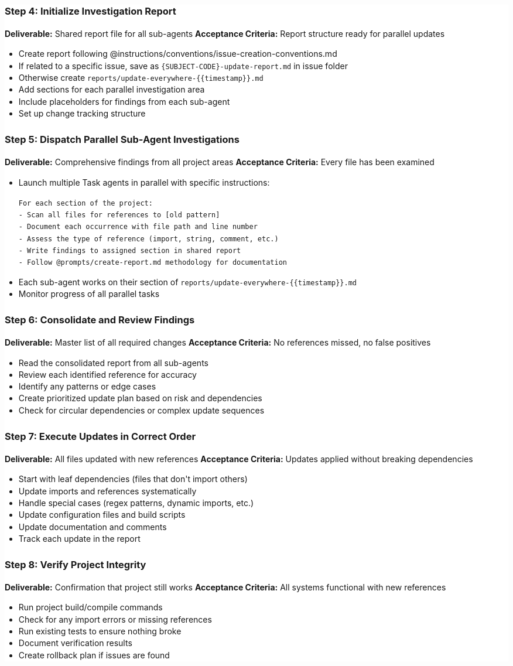 ### Step 4: Initialize Investigation Report
**Deliverable:** Shared report file for all sub-agents
**Acceptance Criteria:** Report structure ready for parallel updates
- Create report following @instructions/conventions/issue-creation-conventions.md
- If related to a specific issue, save as `{SUBJECT-CODE}-update-report.md` in issue folder
- Otherwise create `reports/update-everywhere-{{timestamp}}.md`
- Add sections for each parallel investigation area
- Include placeholders for findings from each sub-agent
- Set up change tracking structure

### Step 5: Dispatch Parallel Sub-Agent Investigations
**Deliverable:** Comprehensive findings from all project areas
**Acceptance Criteria:** Every file has been examined
- Launch multiple Task agents in parallel with specific instructions:
  ```
  For each section of the project:
  - Scan all files for references to [old pattern]
  - Document each occurrence with file path and line number
  - Assess the type of reference (import, string, comment, etc.)
  - Write findings to assigned section in shared report
  - Follow @prompts/create-report.md methodology for documentation
  ```
- Each sub-agent works on their section of `reports/update-everywhere-{{timestamp}}.md`
- Monitor progress of all parallel tasks

### Step 6: Consolidate and Review Findings
**Deliverable:** Master list of all required changes
**Acceptance Criteria:** No references missed, no false positives
- Read the consolidated report from all sub-agents
- Review each identified reference for accuracy
- Identify any patterns or edge cases
- Create prioritized update plan based on risk and dependencies
- Check for circular dependencies or complex update sequences

### Step 7: Execute Updates in Correct Order
**Deliverable:** All files updated with new references
**Acceptance Criteria:** Updates applied without breaking dependencies
- Start with leaf dependencies (files that don't import others)
- Update imports and references systematically
- Handle special cases (regex patterns, dynamic imports, etc.)
- Update configuration files and build scripts
- Update documentation and comments
- Track each update in the report

### Step 8: Verify Project Integrity
**Deliverable:** Confirmation that project still works
**Acceptance Criteria:** All systems functional with new references
- Run project build/compile commands
- Check for any import errors or missing references
- Run existing tests to ensure nothing broke
- Document verification results
- Create rollback plan if issues are found
